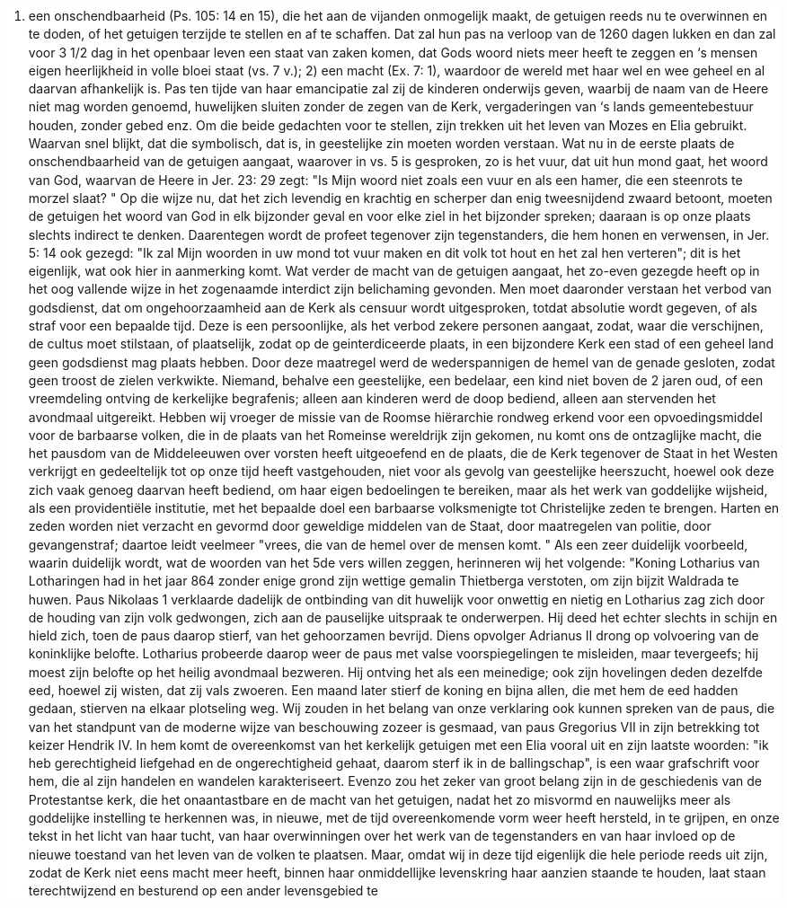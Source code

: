 1) een onschendbaarheid (Ps. 105: 14 en 15), die het aan de vijanden onmogelijk maakt, de getuigen reeds nu te overwinnen en te doden, of het getuigen terzijde te stellen en af te schaffen. Dat zal hun pas na verloop van de 1260 dagen lukken en dan zal voor 3 1/2 dag in het openbaar leven een staat van zaken komen, dat Gods woord niets meer heeft te zeggen en ‘s mensen eigen heerlijkheid in volle bloei staat (vs. 7 v.); 2) een macht (Ex. 7: 1), waardoor de wereld met haar wel en wee geheel en al daarvan afhankelijk is. Pas ten tijde van haar emancipatie zal zij de kinderen onderwijs geven, waarbij de naam van de Heere niet mag worden genoemd, huwelijken sluiten zonder de zegen van de Kerk, vergaderingen van ‘s lands gemeentebestuur houden, zonder gebed enz. Om die beide gedachten voor te stellen, zijn trekken uit het leven van Mozes en Elia gebruikt. Waarvan snel blijkt, dat die symbolisch, dat is, in geestelijke zin moeten worden verstaan. Wat nu in de eerste plaats de onschendbaarheid van de getuigen aangaat, waarover in vs. 5 is gesproken, zo is het vuur, dat uit hun mond gaat, het woord van God, waarvan de Heere in Jer. 23: 29 zegt: "Is Mijn woord niet zoals een vuur en als een hamer, die een steenrots te morzel slaat? " Op die wijze nu, dat het zich levendig en krachtig en scherper dan enig tweesnijdend zwaard betoont, moeten de getuigen het woord van God in elk bijzonder geval en voor elke ziel in het bijzonder spreken; daaraan is op onze plaats slechts indirect te denken. Daarentegen wordt de profeet tegenover zijn tegenstanders, die hem honen en verwensen, in Jer. 5: 14 ook gezegd: "Ik zal Mijn woorden in uw mond tot vuur maken en dit volk tot hout en het zal hen verteren"; dit is het eigenlijk, wat ook hier in aanmerking komt. Wat verder de macht van de getuigen aangaat, het zo-even gezegde heeft op in het oog vallende wijze in het zogenaamde interdict zijn belichaming gevonden. Men moet daaronder verstaan het verbod van godsdienst, dat om ongehoorzaamheid aan de Kerk als censuur wordt uitgesproken, totdat absolutie wordt gegeven, of als straf voor een bepaalde tijd. Deze is een persoonlijke, als het verbod zekere personen aangaat, zodat, waar die verschijnen, de cultus moet stilstaan, of plaatselijk, zodat op de geinterdiceerde plaats, in een bijzondere Kerk een stad of een geheel land geen godsdienst mag plaats hebben. Door deze maatregel werd de wederspannigen de hemel van de genade gesloten, zodat geen troost de zielen verkwikte. Niemand, behalve een geestelijke, een bedelaar, een kind niet boven de 2 jaren oud, of een vreemdeling ontving de kerkelijke begrafenis; alleen aan kinderen werd de doop bediend, alleen aan stervenden het avondmaal uitgereikt. Hebben wij vroeger de missie van de Roomse hiërarchie rondweg erkend voor een opvoedingsmiddel voor de barbaarse volken, die in de plaats van het Romeinse wereldrijk zijn gekomen, nu komt ons de ontzaglijke macht, die het pausdom van de Middeleeuwen over vorsten heeft uitgeoefend en de plaats, die de Kerk tegenover de Staat in het Westen verkrijgt en gedeeltelijk tot op onze tijd heeft vastgehouden, niet voor als gevolg van geestelijke heerszucht, hoewel ook deze zich vaak genoeg daarvan heeft bediend, om haar eigen bedoelingen te bereiken, maar als het werk van goddelijke wijsheid, als een providentiële institutie, met het bepaalde doel een barbaarse volksmenigte tot Christelijke zeden te brengen. Harten en zeden worden niet verzacht en gevormd door geweldige middelen van de Staat, door maatregelen van politie, door gevangenstraf; daartoe leidt veelmeer "vrees, die van de hemel over de mensen komt. " Als een zeer duidelijk voorbeeld, waarin duidelijk wordt, wat de woorden van het 5de vers willen zeggen, herinneren wij het volgende: "Koning Lotharius van Lotharingen had in het jaar 864 zonder enige grond zijn wettige gemalin Thietberga verstoten, om zijn bijzit Waldrada te huwen. Paus Nikolaas 1 verklaarde dadelijk de ontbinding van dit huwelijk voor onwettig en nietig en Lotharius zag zich door de houding van zijn volk gedwongen, zich aan de pauselijke uitspraak te onderwerpen. Hij deed het echter slechts in schijn en hield zich, toen de paus daarop stierf, van het gehoorzamen bevrijd. Diens opvolger Adrianus II drong op volvoering van de koninklijke belofte. Lotharius probeerde daarop weer de paus met valse voorspiegelingen te misleiden, maar tevergeefs; hij moest zijn belofte op het heilig avondmaal bezweren. Hij ontving het als een meinedige; ook zijn hovelingen deden dezelfde eed, hoewel zij wisten, dat zij vals zwoeren. Een maand later stierf de koning en bijna allen, die met hem de eed hadden gedaan, stierven na elkaar plotseling weg. Wij zouden in het belang van onze verklaring ook kunnen spreken van de paus, die van het standpunt van de moderne wijze van beschouwing zozeer is gesmaad, van paus Gregorius VII in zijn betrekking tot keizer Hendrik IV. In hem komt de overeenkomst van het kerkelijk getuigen met een Elia vooral uit en zijn laatste woorden: "ik heb gerechtigheid liefgehad en de ongerechtigheid gehaat, daarom sterf ik in de ballingschap", is een waar grafschrift voor hem, die al zijn handelen en wandelen karakteriseert. Evenzo zou het zeker van groot belang zijn in de geschiedenis van de Protestantse kerk, die het onaantastbare en de macht van het getuigen, nadat het zo misvormd en nauwelijks meer als goddelijke instelling te herkennen was, in nieuwe, met de tijd overeenkomende vorm weer heeft hersteld, in te grijpen, en onze tekst in het licht van haar tucht, van haar overwinningen over het werk van de tegenstanders en van haar invloed op de nieuwe toestand van het leven van de volken te plaatsen. Maar, omdat wij in deze tijd eigenlijk die hele periode reeds uit zijn, zodat de Kerk niet eens macht meer heeft, binnen haar onmiddellijke levenskring haar aanzien staande te houden, laat staan terechtwijzend en besturend op een ander levensgebied te